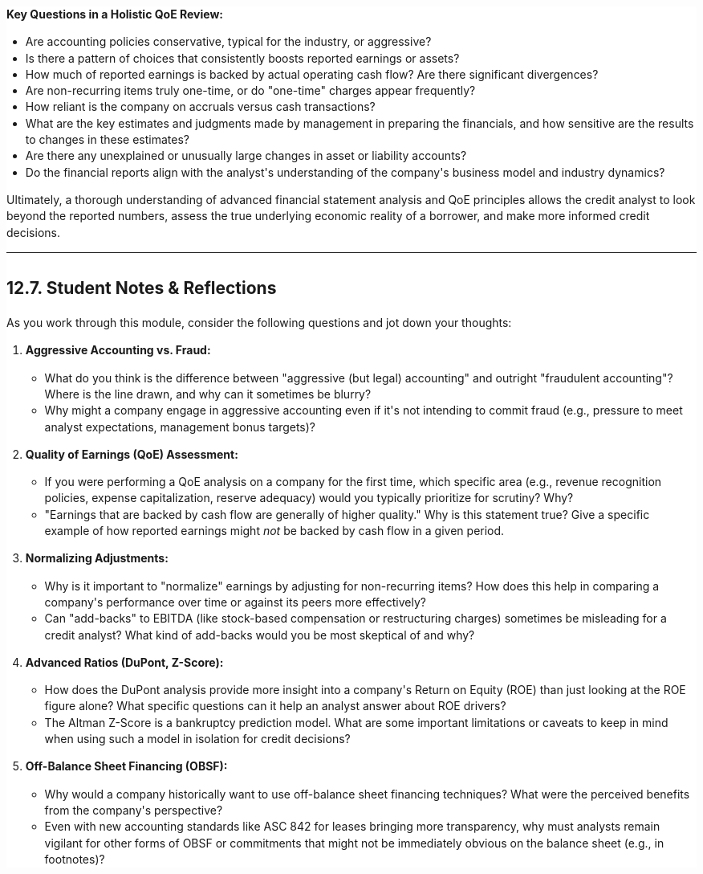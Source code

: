 **Key Questions in a Holistic QoE Review:**
*   Are accounting policies conservative, typical for the industry, or aggressive?
*   Is there a pattern of choices that consistently boosts reported earnings or assets?
*   How much of reported earnings is backed by actual operating cash flow? Are there significant divergences?
*   Are non-recurring items truly one-time, or do "one-time" charges appear frequently?
*   How reliant is the company on accruals versus cash transactions?
*   What are the key estimates and judgments made by management in preparing the financials, and how sensitive are the results to changes in these estimates?
*   Are there any unexplained or unusually large changes in asset or liability accounts?
*   Do the financial reports align with the analyst's understanding of the company's business model and industry dynamics?

Ultimately, a thorough understanding of advanced financial statement analysis and QoE principles allows the credit analyst to look beyond the reported numbers, assess the true underlying economic reality of a borrower, and make more informed credit decisions.

---

## 12.7. Student Notes & Reflections

As you work through this module, consider the following questions and jot down your thoughts:

1.  **Aggressive Accounting vs. Fraud:**
    *   What do you think is the difference between "aggressive (but legal) accounting" and outright "fraudulent accounting"? Where is the line drawn, and why can it sometimes be blurry?
    *   Why might a company engage in aggressive accounting even if it's not intending to commit fraud (e.g., pressure to meet analyst expectations, management bonus targets)?

2.  **Quality of Earnings (QoE) Assessment:**
    *   If you were performing a QoE analysis on a company for the first time, which specific area (e.g., revenue recognition policies, expense capitalization, reserve adequacy) would you typically prioritize for scrutiny? Why?
    *   "Earnings that are backed by cash flow are generally of higher quality." Why is this statement true? Give a specific example of how reported earnings might *not* be backed by cash flow in a given period.

3.  **Normalizing Adjustments:**
    *   Why is it important to "normalize" earnings by adjusting for non-recurring items? How does this help in comparing a company's performance over time or against its peers more effectively?
    *   Can "add-backs" to EBITDA (like stock-based compensation or restructuring charges) sometimes be misleading for a credit analyst? What kind of add-backs would you be most skeptical of and why?

4.  **Advanced Ratios (DuPont, Z-Score):**
    *   How does the DuPont analysis provide more insight into a company's Return on Equity (ROE) than just looking at the ROE figure alone? What specific questions can it help an analyst answer about ROE drivers?
    *   The Altman Z-Score is a bankruptcy prediction model. What are some important limitations or caveats to keep in mind when using such a model in isolation for credit decisions?

5.  **Off-Balance Sheet Financing (OBSF):**
    *   Why would a company historically want to use off-balance sheet financing techniques? What were the perceived benefits from the company's perspective?
    *   Even with new accounting standards like ASC 842 for leases bringing more transparency, why must analysts remain vigilant for other forms of OBSF or commitments that might not be immediately obvious on the balance sheet (e.g., in footnotes)?
